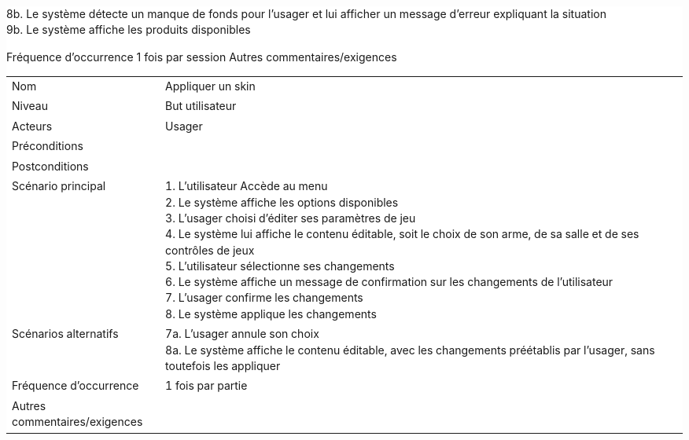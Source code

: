 8b.  Le système détecte un manque de fonds pour l’usager et lui afficher un message d’erreur expliquant la situation <br>
9b. Le système affiche les produits disponibles <br>
  </td>
 </tr>
 <tr>
  <td>Fréquence d’occurrence </td>
  <td>1 fois par session</td>
 </tr>
 <tr>
  <td>Autres commentaires/exigences </td>
  <td></td>
 </tr>
</table>

<table>
 <tr>
  <td>Nom</td>
  <td>Appliquer un skin</td>
 </tr>
 <tr>
  <td>Niveau</td>
  <td>But utilisateur</td>
 </tr>
 <tr>
  <td>Acteurs</td>
  <td>Usager</td>
 </tr>
 <tr>
  <td>Préconditions </td>
  <td></td>
 </tr>
 <tr>
  <td>Postconditions </td>
  <td></td>
 </tr>
 <tr>
  <td>Scénario principal </td>
  <td>1.	L’utilisateur Accède au menu <br>
2.	Le système affiche les options disponibles <br>
3.	L’usager choisi d’éditer ses paramètres de jeu <br>
4.	Le système lui affiche le contenu éditable, soit le choix de son arme, de sa salle et de ses contrôles de jeux <br>
5.	L’utilisateur sélectionne ses changements <br>
6.	Le système affiche un message de confirmation sur les changements de l’utilisateur <br>
7.	L’usager confirme les changements <br>
8.	Le système applique les changements <br>
  </td>
 </tr>
 <tr>
  <td>Scénarios alternatifs </td>
  <td>7a.  L’usager annule son choix  <br>
8a.  Le système affiche le contenu éditable, avec les changements préétablis par l’usager, sans toutefois les appliquer <br>
  </td>
 </tr>
 <tr>
  <td>Fréquence d’occurrence </td>
  <td>1 fois par partie</td>
 </tr>
 <tr>
  <td>Autres commentaires/exigences </td>
  <td></td>
 </tr>